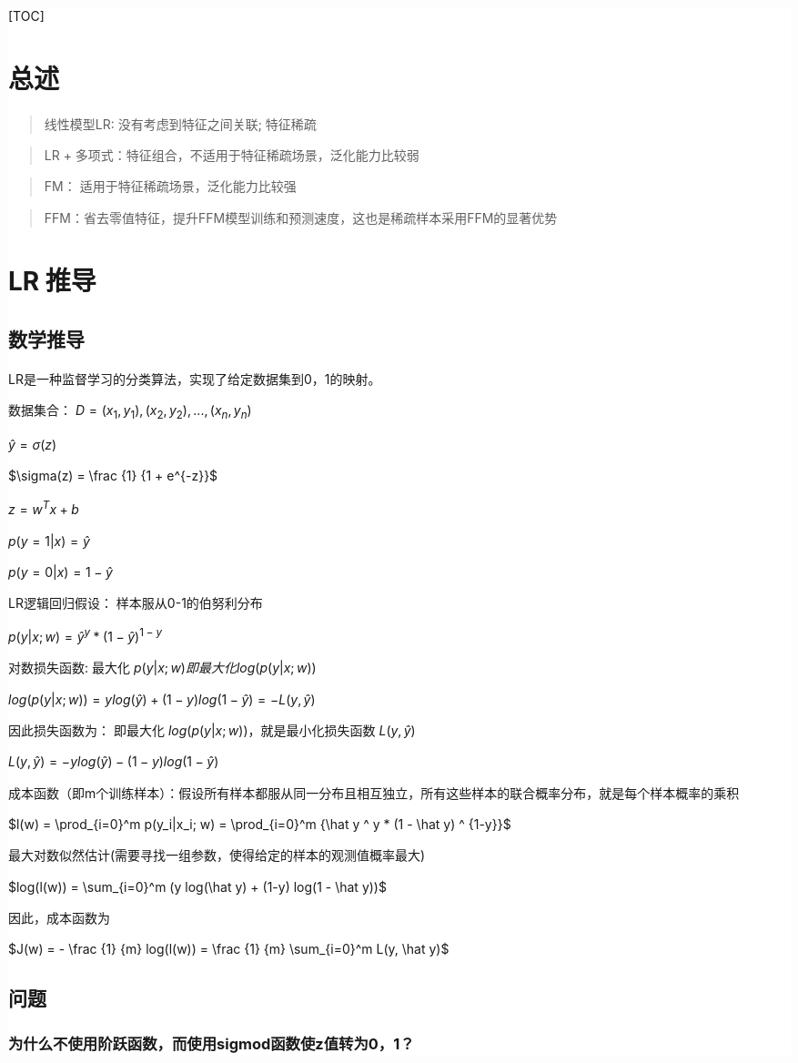 [TOC]

# 总述

> 线性模型LR: 没有考虑到特征之间关联; 特征稀疏

> LR + 多项式：特征组合，不适用于特征稀疏场景，泛化能力比较弱

> FM： 适用于特征稀疏场景，泛化能力比较强

> FFM：省去零值特征，提升FFM模型训练和预测速度，这也是稀疏样本采用FFM的显著优势

# LR 推导

## 数学推导

LR是一种监督学习的分类算法，实现了给定数据集到0，1的映射。

数据集合： $D = {(x_1, y_1), (x_2, y_2), ..., (x_n, y_n)}$ 

$\hat y = \sigma(z)$

$\sigma(z) = \frac {1} {1 + e^{-z}}$

$z = w^Tx + b$

$p(y=1|x) = \hat y$

$p(y=0|x) = 1 - \hat y$

LR逻辑回归假设： 样本服从0-1的伯努利分布

$p(y|x;w) = \hat y ^ y * (1 - \hat y) ^ {1-y}$

对数损失函数: 最大化 $p(y|x;w)即最大化log(p(y|x;w))$

$log(p(y|x;w)) = y log(\hat y) + (1-y) log(1 - \hat y) = - L (y, \hat y)$

因此损失函数为： 即最大化 $log(p(y|x;w))$，就是最小化损失函数 $L(y, \hat y)$

$L(y, \hat y) = - y log(\hat y) - (1-y) log(1 - \hat y)$

成本函数（即m个训练样本）：假设所有样本都服从同一分布且相互独立，所有这些样本的联合概率分布，就是每个样本概率的乘积

$l(w) = \prod_{i=0}^m p(y_i|x_i; w) = \prod_{i=0}^m {\hat y ^ y * (1 - \hat y) ^ {1-y}}$

最大对数似然估计(需要寻找一组参数，使得给定的样本的观测值概率最大)

$log(l(w)) = \sum_{i=0}^m (y log(\hat y) + (1-y) log(1 - \hat y))$ 

因此，成本函数为

$J(w) = - \frac {1} {m} log(l(w)) = \frac {1} {m} \sum_{i=0}^m L(y, \hat y)$

## 问题

### 为什么不使用阶跃函数，而使用sigmod函数使z值转为0，1？
